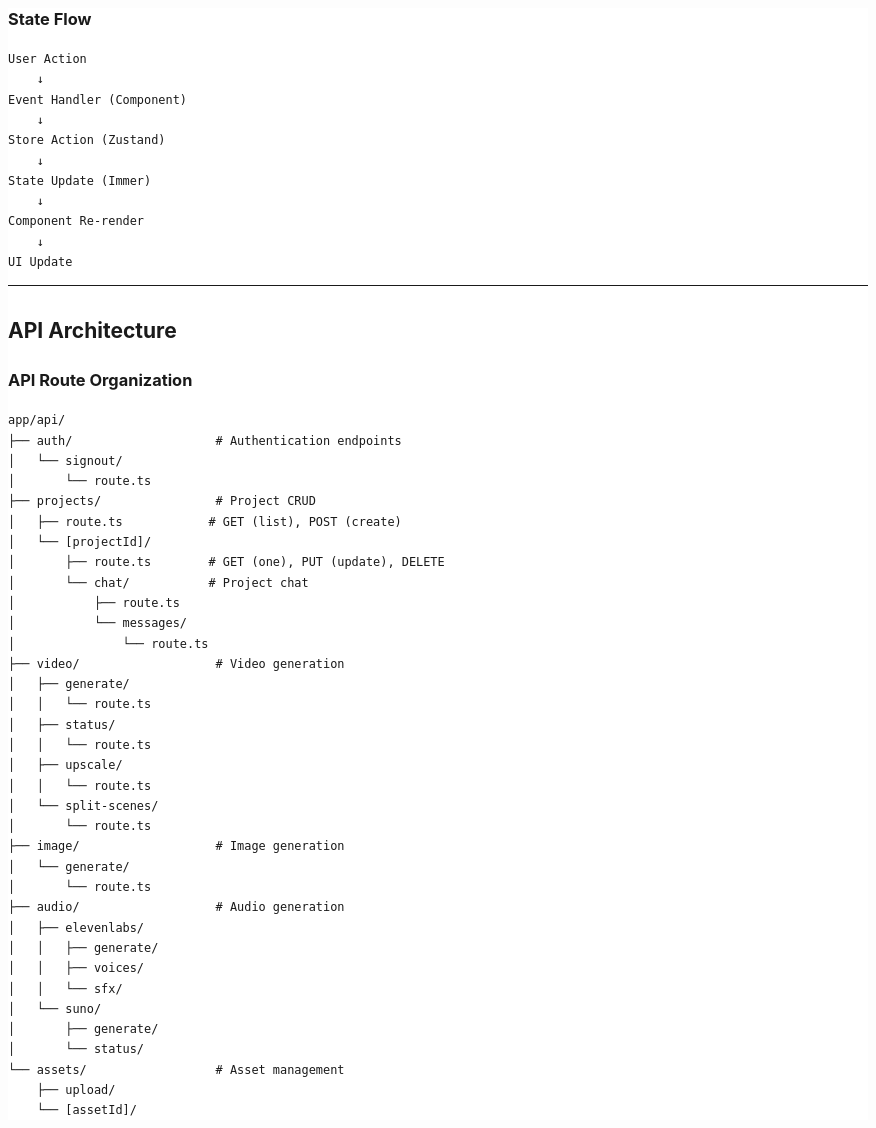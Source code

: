 ### State Flow

```
User Action
    ↓
Event Handler (Component)
    ↓
Store Action (Zustand)
    ↓
State Update (Immer)
    ↓
Component Re-render
    ↓
UI Update
```

---

## API Architecture

### API Route Organization

```
app/api/
├── auth/                    # Authentication endpoints
│   └── signout/
│       └── route.ts
├── projects/                # Project CRUD
│   ├── route.ts            # GET (list), POST (create)
│   └── [projectId]/
│       ├── route.ts        # GET (one), PUT (update), DELETE
│       └── chat/           # Project chat
│           ├── route.ts
│           └── messages/
│               └── route.ts
├── video/                   # Video generation
│   ├── generate/
│   │   └── route.ts
│   ├── status/
│   │   └── route.ts
│   ├── upscale/
│   │   └── route.ts
│   └── split-scenes/
│       └── route.ts
├── image/                   # Image generation
│   └── generate/
│       └── route.ts
├── audio/                   # Audio generation
│   ├── elevenlabs/
│   │   ├── generate/
│   │   ├── voices/
│   │   └── sfx/
│   └── suno/
│       ├── generate/
│       └── status/
└── assets/                  # Asset management
    ├── upload/
    └── [assetId]/
```
